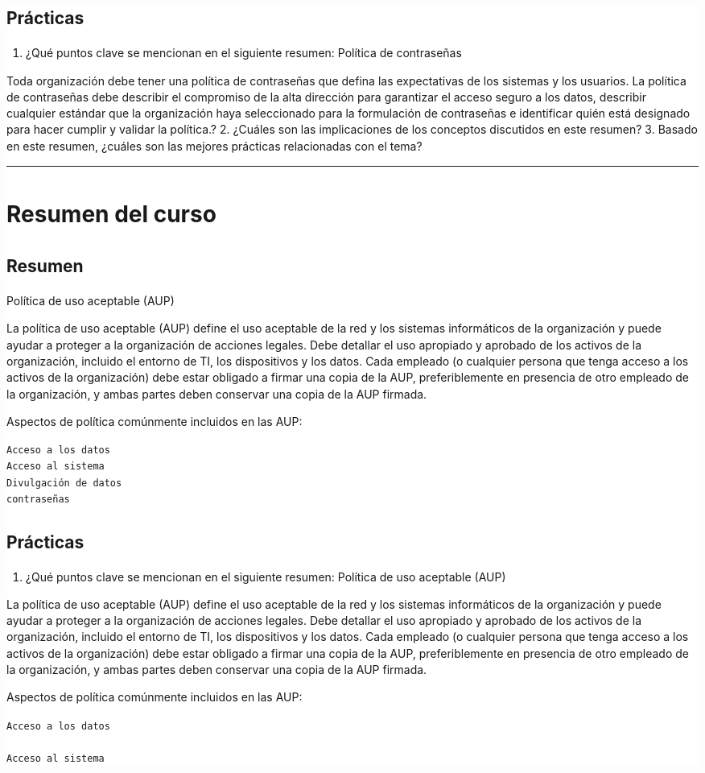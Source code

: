 
## Prácticas
1. ¿Qué puntos clave se mencionan en el siguiente resumen: Política de contraseñas

Toda organización debe tener una política de contraseñas que defina las expectativas de los sistemas y los usuarios. La política de contraseñas debe describir el compromiso de la alta dirección para garantizar el acceso seguro a los datos, describir cualquier estándar que la organización haya seleccionado para la formulación de contraseñas e identificar quién está designado para hacer cumplir y validar la política.?
2. ¿Cuáles son las implicaciones de los conceptos discutidos en este resumen?
3. Basado en este resumen, ¿cuáles son las mejores prácticas relacionadas con el tema?

---
# Resumen del curso

## Resumen
Política de uso aceptable (AUP)

La política de uso aceptable (AUP) define el uso aceptable de la red y los sistemas informáticos de la organización y puede ayudar a proteger a la organización de acciones legales. Debe detallar el uso apropiado y aprobado de los activos de la organización, incluido el entorno de TI, los dispositivos y los datos. Cada empleado (o cualquier persona que tenga acceso a los activos de la organización) debe estar obligado a firmar una copia de la AUP, preferiblemente en presencia de otro empleado de la organización, y ambas partes deben conservar una copia de la AUP firmada.

Aspectos de política comúnmente incluidos en las AUP:

    Acceso a los datos
    Acceso al sistema
    Divulgación de datos
    contraseñas


## Prácticas
1. ¿Qué puntos clave se mencionan en el siguiente resumen: Política de uso aceptable (AUP)



La política de uso aceptable (AUP) define el uso aceptable de la red y los sistemas informáticos de la organización y puede ayudar a proteger a la organización de acciones legales. Debe detallar el uso apropiado y aprobado de los activos de la organización, incluido el entorno de TI, los dispositivos y los datos. Cada empleado (o cualquier persona que tenga acceso a los activos de la organización) debe estar obligado a firmar una copia de la AUP, preferiblemente en presencia de otro empleado de la organización, y ambas partes deben conservar una copia de la AUP firmada.



Aspectos de política comúnmente incluidos en las AUP:



    Acceso a los datos

    Acceso al sistema
